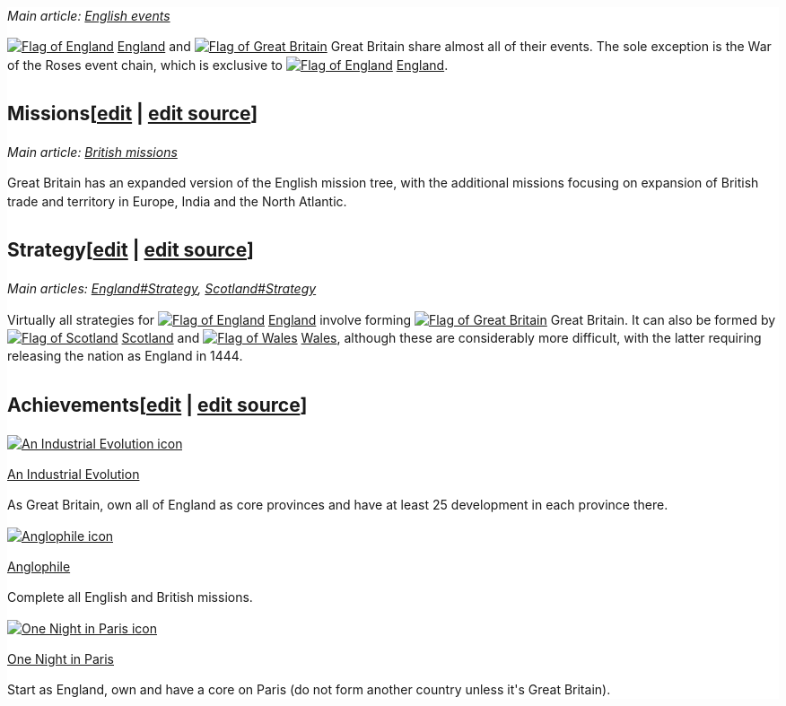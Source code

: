 _Main article: [English events](/English_events "English events")_  

 [![Flag of England](/images/thumb/2/21/England.png/20px-England.png)](/England "England") [England](/England "England") and [![Flag of Great Britain](/images/thumb/2/2b/Great_Britain.png/20px-Great_Britain.png)](/Great_Britain "Great Britain") Great Britain share almost all of their events. The sole exception is the War of the Roses event chain, which is exclusive to [![Flag of England](/images/thumb/2/21/England.png/20px-England.png)](/England "England") [England](/England "England").

Missions\[[edit](/index.php?title=Great_Britain&veaction=edit&section=3 "Edit section: Missions") | [edit source](/index.php?title=Great_Britain&action=edit&section=3 "Edit section: Missions")\]
--------------------------------------------------------------------------------------------------------------------------------------------------------------------------------------------------

_Main article: [British missions](/British_missions "British missions")_  

Great Britain has an expanded version of the English mission tree, with the additional missions focusing on expansion of British trade and territory in Europe, India and the North Atlantic.

Strategy\[[edit](/index.php?title=Great_Britain&veaction=edit&section=4 "Edit section: Strategy") | [edit source](/index.php?title=Great_Britain&action=edit&section=4 "Edit section: Strategy")\]
--------------------------------------------------------------------------------------------------------------------------------------------------------------------------------------------------

_Main articles: [England#Strategy](/England#Strategy "England"), [Scotland#Strategy](/Scotland#Strategy "Scotland")_  

Virtually all strategies for [![Flag of England](/images/thumb/2/21/England.png/20px-England.png)](/England "England") [England](/England "England") involve forming [![Flag of Great Britain](/images/thumb/2/2b/Great_Britain.png/20px-Great_Britain.png)](/Great_Britain "Great Britain") Great Britain. It can also be formed by [![Flag of Scotland](/images/thumb/2/27/Scotland.png/20px-Scotland.png)](/Scotland "Scotland") [Scotland](/Scotland "Scotland") and [![Flag of Wales](/images/thumb/d/d9/Wales.png/20px-Wales.png)](/Wales "Wales") [Wales](/Wales "Wales"), although these are considerably more difficult, with the latter requiring releasing the nation as England in 1444.

Achievements\[[edit](/index.php?title=Great_Britain&veaction=edit&section=5 "Edit section: Achievements") | [edit source](/index.php?title=Great_Britain&action=edit&section=5 "Edit section: Achievements")\]
--------------------------------------------------------------------------------------------------------------------------------------------------------------------------------------------------------------

[![An Industrial Evolution icon](/images/a/ac/An_Industrial_Evolution.jpg)](/File:An_Industrial_Evolution.jpg "An Industrial Evolution icon")

[An Industrial Evolution](/An_Industrial_Evolution "An Industrial Evolution")

As Great Britain, own all of England as core provinces and have at least 25 development in each province there.

[![Anglophile icon](/images/1/19/Anglophile.png)](/File:Anglophile.png "Anglophile icon")

[Anglophile](/Anglophile "Anglophile")

Complete all English and British missions.

[![One Night in Paris icon](/images/e/e9/One_Night_in_Paris.jpg)](/File:One_Night_in_Paris.jpg "One Night in Paris icon")

[One Night in Paris](/One_Night_in_Paris "One Night in Paris")

Start as England, own and have a core on Paris (do not form another country unless it's Great Britain).
